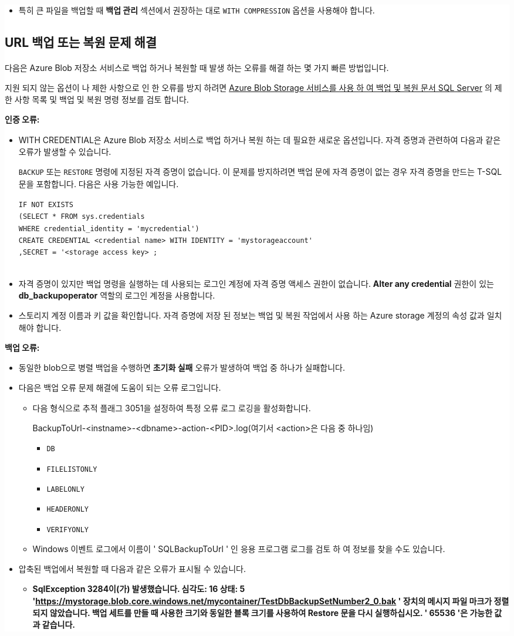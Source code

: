 -   특히 큰 파일을 백업할 때 **백업 관리** 섹션에서 권장하는 대로 `WITH COMPRESSION` 옵션을 사용해야 합니다.  
  
## <a name="troubleshooting-backup-to-or-restore-from-url"></a>URL 백업 또는 복원 문제 해결  
 다음은 Azure Blob 저장소 서비스로 백업 하거나 복원할 때 발생 하는 오류를 해결 하는 몇 가지 빠른 방법입니다.  
  
 지원 되지 않는 옵션이 나 제한 사항으로 인 한 오류를 방지 하려면 [Azure Blob Storage 서비스를 사용 하 여 백업 및 복원 문서 SQL Server](sql-server-backup-and-restore-with-microsoft-azure-blob-storage-service.md) 의 제한 사항 목록 및 백업 및 복원 명령 정보를 검토 합니다.  
  
 **인증 오류:**  
  
-   WITH CREDENTIAL은 Azure Blob 저장소 서비스로 백업 하거나 복원 하는 데 필요한 새로운 옵션입니다. 자격 증명과 관련하여 다음과 같은 오류가 발생할 수 있습니다.  
  
     `BACKUP` 또는 `RESTORE` 명령에 지정된 자격 증명이 없습니다. 이 문제를 방지하려면 백업 문에 자격 증명이 없는 경우 자격 증명을 만드는 T-SQL 문을 포함합니다. 다음은 사용 가능한 예입니다.  
  
    ```  
    IF NOT EXISTS  
    (SELECT * FROM sys.credentials   
    WHERE credential_identity = 'mycredential')  
    CREATE CREDENTIAL <credential name> WITH IDENTITY = 'mystorageaccount'  
    ,SECRET = '<storage access key> ;  
  
    ```  
  
-   자격 증명이 있지만 백업 명령을 실행하는 데 사용되는 로그인 계정에 자격 증명 액세스 권한이 없습니다. **Alter any credential** 권한이 있는 **db_backupoperator** 역할의 로그인 계정을 사용합니다.  
  
-   스토리지 계정 이름과 키 값을 확인합니다. 자격 증명에 저장 된 정보는 백업 및 복원 작업에서 사용 하는 Azure storage 계정의 속성 값과 일치 해야 합니다.  
  
 **백업 오류:**  
  
-   동일한 blob으로 병렬 백업을 수행하면 **초기화 실패** 오류가 발생하여 백업 중 하나가 실패합니다.  
  
-   다음은 백업 오류 문제 해결에 도움이 되는 오류 로그입니다.  
  
    -   다음 형식으로 추적 플래그 3051을 설정하여 특정 오류 로그 로깅을 활성화합니다.  
  
         BackupToUrl-\<instname>-\<dbname>-action-\<PID>.log(여기서 \<action>은 다음 중 하나임)  
  
        -   `DB`  
  
        -   `FILELISTONLY`  
  
        -   `LABELONLY`  
  
        -   `HEADERONLY`  
  
        -   `VERIFYONLY`  
  
    -   Windows 이벤트 로그에서 이름이 ' SQLBackupToUrl ' 인 응용 프로그램 로그를 검토 하 여 정보를 찾을 수도 있습니다.  
  
-   압축된 백업에서 복원할 때 다음과 같은 오류가 표시될 수 있습니다.  
  
    -   **SqlException 3284이(가) 발생했습니다. 심각도: 16 상태: 5**  
        **'https://mystorage.blob.core.windows.net/mycontainer/TestDbBackupSetNumber2_0.bak ' 장치의 메시지 파일 마크가 정렬 되지 않았습니다. 백업 세트를 만들 때 사용한 크기와 동일한 블록 크기를 사용하여 Restore 문을 다시 실행하십시오. ' 65536 '은 가능한 값과 같습니다.**  
  